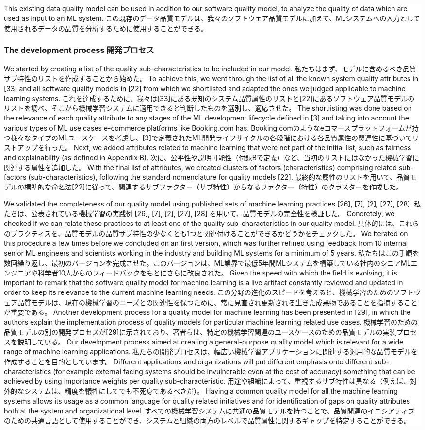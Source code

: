 This existing data quality model can be used in addition to our software quality model, to analyze the quality of data which are used as input to an ML system.
この既存のデータ品質モデルは、我々のソフトウェア品質モデルに加えて、MLシステムへの入力として使用されるデータの品質を分析するために使用することができる。

### The development process 開発プロセス

We started by creating a list of the quality sub-characteristics to be included in our model.
私たちはまず、モデルに含めるべき品質サブ特性のリストを作成することから始めた。
To achieve this, we went through the list of all the known system quality attributes in [33] and all software quality models in [22] from which we shortlisted and adapted the ones we judged applicable to machine learning systems.
これを達成するために、我々は[33]にある既知のシステム品質属性のリストと[22]にあるソフトウェア品質モデルのリストを調べ、そこから機械学習システムに適用できると判断したものを選別し、適応させた。
The shortlisting was done based on the relevance of each quality attribute to any stages of the ML development lifecycle defined in [3] and taking into account the various types of ML use cases e-commerce platforms like Booking.com has.
Booking.comのようなeコマースプラットフォームが持つ様々なタイプのMLユースケースを考慮し、[3]で定義されたML開発ライフサイクルの各段階における各品質属性の関連性に基づいてリストアップを行った。
Next, we added attributes related to machine learning that were not part of the initial list, such as fairness and explainability (as defined in Appendix B).
次に、公平性や説明可能性（付録Bで定義）など、当初のリストにはなかった機械学習に関連する属性を追加した。
With the final list of attributes, we created clusters of factors (characteristics) comprising related sub-factors (sub-characteristics), following the standard nomenclature for quality models [22].
最終的な属性のリストを用いて、品質モデルの標準的な命名法[22]に従って、関連するサブファクター（サブ特性）からなるファクター（特性）のクラスターを作成した。

We validated the completeness of our quality model using published sets of machine learning practices [26], [7], [2], [27], [28].
私たちは、公表されている機械学習の実践例 [26], [7], [2], [27], [28] を用いて、品質モデルの完全性を検証した。
Concretely, we checked if we can relate these practices to at least one of the quality sub-characteristics in our quality model.
具体的には、これらのプラクティスを、品質モデルの品質サブ特性の少なくとも1つと関連付けることができるかどうかをチェックした。
We iterated on this procedure a few times before we concluded on an first version, which was further refined using feedback from 10 internal senior ML engineers and scientists working in the industry and building ML systems for a minimum of 5 years.
私たちはこの手順を数回繰り返し、最初のバージョンを完成させた。このバージョンは、ML業界で最低5年間MLシステムを構築している社内のシニアMLエンジニアや科学者10人からのフィードバックをもとにさらに改良された。
Given the speed with which the field is evolving, it is important to remark that the software quality model for machine learning is a live artifact constantly reviewed and updated in order to keep its relevance to the current machine learning needs.
この分野の進化のスピードを考えると、機械学習のためのソフトウェア品質モデルは、現在の機械学習のニーズとの関連性を保つために、常に見直され更新される生きた成果物であることを指摘することが重要である。
Another development process for a quality model for machine learning has been presented in [29], in which the authors explain the implementation process of quality models for particular machine learning related use cases.
機械学習のための品質モデルの別の開発プロセスが[29]に示されており、著者らは、特定の機械学習関連のユースケースのための品質モデルの実装プロセスを説明している。
Our development process aimed at creating a general-purpose quality model which is relevant for a wide range of machine learning applications.
私たちの開発プロセスは、幅広い機械学習アプリケーションに関連する汎用的な品質モデルを作成することを目的としています。
Different applications and organizations will put different emphasis onto different sub-characteristics (for example external facing systems should be invulnerable even at the cost of accuracy) something that can be achieved by using importance weights per quality sub-characteristic.
用途や組織によって、重視するサブ特性は異なる（例えば、対外的なシステムは、精度を犠牲にしてでも不死身であるべきだ）。
Having a common quality model for all the machine learning systems allows its usage as a common language for quality related initiatives and for identification of gaps on quality attributes both at the system and organizational level.
すべての機械学習システムに共通の品質モデルを持つことで、品質関連のイニシアティブのための共通言語として使用することができ、システムと組織の両方のレベルで品質属性に関するギャップを特定することができる。
